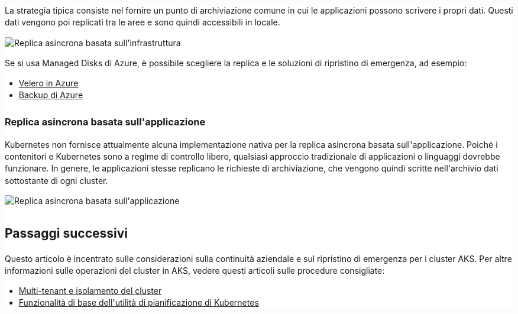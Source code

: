 La strategia tipica consiste nel fornire un punto di archiviazione comune in cui le applicazioni possono scrivere i propri dati. Questi dati vengono poi replicati tra le aree e sono quindi accessibili in locale.

![Replica asincrona basata sull'infrastruttura](media/operator-best-practices-bc-dr/aks-infra-based-async-repl.png)

Se si usa Managed Disks di Azure, è possibile scegliere la replica e le soluzioni di ripristino di emergenza, ad esempio:

* [Velero in Azure](https://github.com/vmware-tanzu/velero-plugin-for-microsoft-azure/blob/master/README.md)
* [Backup di Azure](../backup/backup-overview.md)

### <a name="application-based-asynchronous-replication"></a>Replica asincrona basata sull'applicazione

Kubernetes non fornisce attualmente alcuna implementazione nativa per la replica asincrona basata sull'applicazione. Poiché i contenitori e Kubernetes sono a regime di controllo libero, qualsiasi approccio tradizionale di applicazioni o linguaggi dovrebbe funzionare. In genere, le applicazioni stesse replicano le richieste di archiviazione, che vengono quindi scritte nell'archivio dati sottostante di ogni cluster.

![Replica asincrona basata sull'applicazione](media/operator-best-practices-bc-dr/aks-app-based-async-repl.png)

## <a name="next-steps"></a>Passaggi successivi

Questo articolo è incentrato sulle considerazioni sulla continuità aziendale e sul ripristino di emergenza per i cluster AKS. Per altre informazioni sulle operazioni del cluster in AKS, vedere questi articoli sulle procedure consigliate:

* [Multi-tenant e isolamento del cluster][aks-best-practices-cluster-isolation]
* [Funzionalità di base dell'utilità di pianificazione di Kubernetes][aks-best-practices-scheduler]


[aks-best-practices-scheduler]: operator-best-practices-scheduler.md
[aks-best-practices-cluster-isolation]: operator-best-practices-cluster-isolation.md
